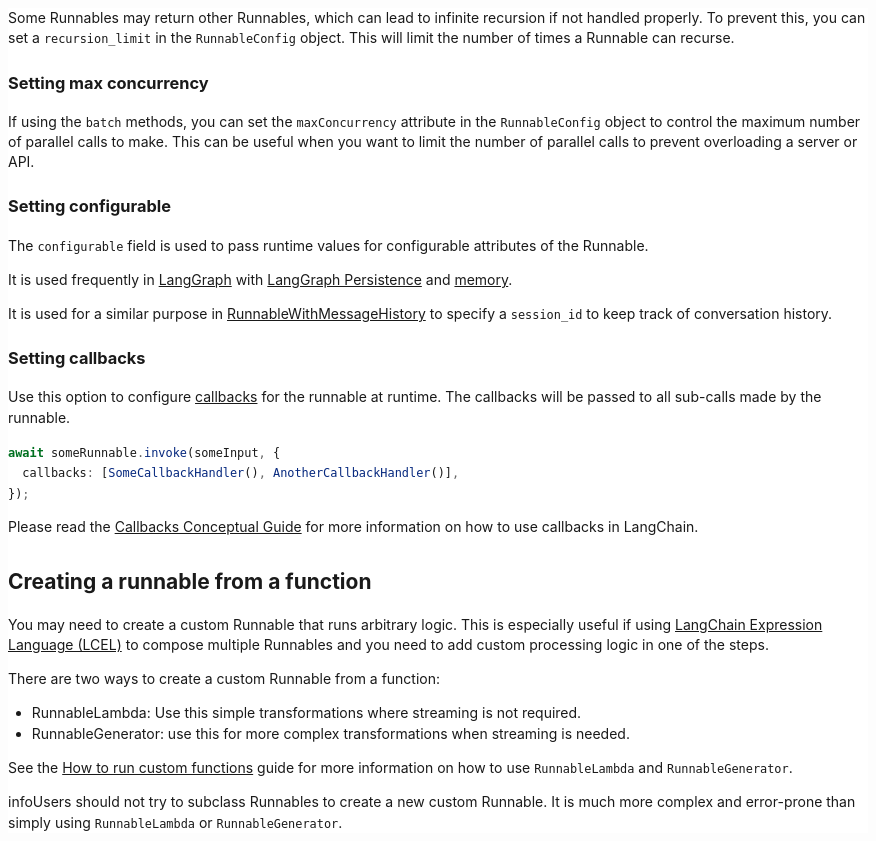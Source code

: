 Some Runnables may return other Runnables, which can lead to infinite recursion if not handled properly. To prevent this, you can set a `recursion_limit` in the `RunnableConfig` object. This will limit the number of times a Runnable can recurse.

### Setting max concurrency[​](#setting-max-concurrency)

If using the `batch` methods, you can set the `maxConcurrency` attribute in the `RunnableConfig` object to control the maximum number of parallel calls to make. This can be useful when you want to limit the number of parallel calls to prevent overloading a server or API.

### Setting configurable[​](#setting-configurable)

The `configurable` field is used to pass runtime values for configurable attributes of the Runnable.

It is used frequently in [LangGraph](/docs/concepts/architecture#langgraph) with [LangGraph Persistence](https://langchain-ai.github.io/langgraphjs/concepts/persistence/) and [memory](https://langchain-ai.github.io/langgraphjs/concepts/memory/).

It is used for a similar purpose in [RunnableWithMessageHistory](https://api.js.langchain.com/classes/_langchain_core.runnables.RunnableWithMessageHistory.html) to specify a `session_id` to keep track of conversation history.

### Setting callbacks[​](#setting-callbacks)

Use this option to configure [callbacks](/docs/concepts/callbacks) for the runnable at runtime. The callbacks will be passed to all sub-calls made by the runnable.

```typescript
await someRunnable.invoke(someInput, {
  callbacks: [SomeCallbackHandler(), AnotherCallbackHandler()],
});

```

Please read the [Callbacks Conceptual Guide](/docs/concepts/callbacks) for more information on how to use callbacks in LangChain.

## Creating a runnable from a function[​](#creating-a-runnable-from-a-function)

You may need to create a custom Runnable that runs arbitrary logic. This is especially useful if using [LangChain Expression Language (LCEL)](/docs/concepts/lcel) to compose multiple Runnables and you need to add custom processing logic in one of the steps.

There are two ways to create a custom Runnable from a function:

- RunnableLambda: Use this simple transformations where streaming is not required.
- RunnableGenerator: use this for more complex transformations when streaming is needed.

See the [How to run custom functions](/docs/how_to/functions) guide for more information on how to use `RunnableLambda` and `RunnableGenerator`.

infoUsers should not try to subclass Runnables to create a new custom Runnable. It is much more complex and error-prone than simply using `RunnableLambda` or `RunnableGenerator`.
